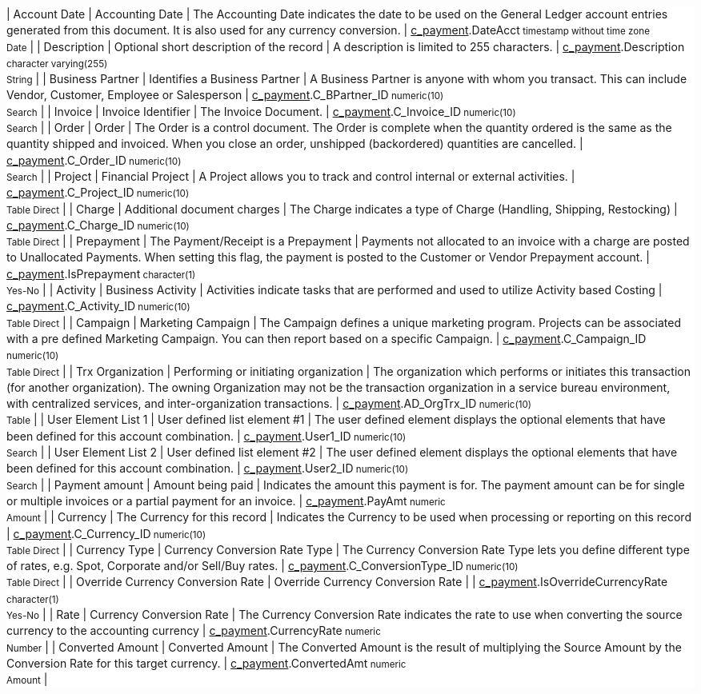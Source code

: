 | Account Date | Accounting Date | The Accounting Date indicates the date to be used on the General Ledger account entries generated from this document. It is also used for any currency conversion. | [c_payment](https://idempiere-schemaspy.muriloht.com/adempiere/tables/c_payment.html).DateAcct<small> timestamp without time zone <br/> Date</small> | 
| Description | Optional short description of the record | A description is limited to 255 characters. | [c_payment](https://idempiere-schemaspy.muriloht.com/adempiere/tables/c_payment.html).Description<small> character varying(255) <br/> String</small> | 
| Business Partner | Identifies a Business Partner | A Business Partner is anyone with whom you transact.  This can include Vendor, Customer, Employee or Salesperson | [c_payment](https://idempiere-schemaspy.muriloht.com/adempiere/tables/c_payment.html).C_BPartner_ID<small> numeric(10) <br/> Search</small> | 
| Invoice | Invoice Identifier | The Invoice Document. | [c_payment](https://idempiere-schemaspy.muriloht.com/adempiere/tables/c_payment.html).C_Invoice_ID<small> numeric(10) <br/> Search</small> | 
| Order | Order | The Order is a control document.  The  Order is complete when the quantity ordered is the same as the quantity shipped and invoiced.  When you close an order, unshipped (backordered) quantities are cancelled. | [c_payment](https://idempiere-schemaspy.muriloht.com/adempiere/tables/c_payment.html).C_Order_ID<small> numeric(10) <br/> Search</small> | 
| Project | Financial Project | A Project allows you to track and control internal or external activities. | [c_payment](https://idempiere-schemaspy.muriloht.com/adempiere/tables/c_payment.html).C_Project_ID<small> numeric(10) <br/> Table Direct</small> | 
| Charge | Additional document charges | The Charge indicates a type of Charge (Handling, Shipping, Restocking) | [c_payment](https://idempiere-schemaspy.muriloht.com/adempiere/tables/c_payment.html).C_Charge_ID<small> numeric(10) <br/> Table Direct</small> | 
| Prepayment | The Payment/Receipt is a Prepayment | Payments not allocated to an invoice with a charge are posted to Unallocated Payments. When setting this flag, the payment is posted to the Customer or Vendor Prepayment account. | [c_payment](https://idempiere-schemaspy.muriloht.com/adempiere/tables/c_payment.html).IsPrepayment<small> character(1) <br/> Yes-No</small> | 
| Activity | Business Activity | Activities indicate tasks that are performed and used to utilize Activity based Costing | [c_payment](https://idempiere-schemaspy.muriloht.com/adempiere/tables/c_payment.html).C_Activity_ID<small> numeric(10) <br/> Table Direct</small> | 
| Campaign | Marketing Campaign | The Campaign defines a unique marketing program.  Projects can be associated with a pre defined Marketing Campaign.  You can then report based on a specific Campaign. | [c_payment](https://idempiere-schemaspy.muriloht.com/adempiere/tables/c_payment.html).C_Campaign_ID<small> numeric(10) <br/> Table Direct</small> | 
| Trx Organization | Performing or initiating organization | The organization which performs or initiates this transaction (for another organization).  The owning Organization may not be the transaction organization in a service bureau environment, with centralized services, and inter-organization transactions. | [c_payment](https://idempiere-schemaspy.muriloht.com/adempiere/tables/c_payment.html).AD_OrgTrx_ID<small> numeric(10) <br/> Table</small> | 
| User Element List 1 | User defined list element #1 | The user defined element displays the optional elements that have been defined for this account combination. | [c_payment](https://idempiere-schemaspy.muriloht.com/adempiere/tables/c_payment.html).User1_ID<small> numeric(10) <br/> Search</small> | 
| User Element List 2 | User defined list element #2 | The user defined element displays the optional elements that have been defined for this account combination. | [c_payment](https://idempiere-schemaspy.muriloht.com/adempiere/tables/c_payment.html).User2_ID<small> numeric(10) <br/> Search</small> | 
| Payment amount | Amount being paid | Indicates the amount this payment is for.  The payment amount can be for single or multiple invoices or a partial payment for an invoice. | [c_payment](https://idempiere-schemaspy.muriloht.com/adempiere/tables/c_payment.html).PayAmt<small> numeric <br/> Amount</small> | 
| Currency | The Currency for this record | Indicates the Currency to be used when processing or reporting on this record | [c_payment](https://idempiere-schemaspy.muriloht.com/adempiere/tables/c_payment.html).C_Currency_ID<small> numeric(10) <br/> Table Direct</small> | 
| Currency Type | Currency Conversion Rate Type | The Currency Conversion Rate Type lets you define different type of rates, e.g. Spot, Corporate and/or Sell/Buy rates. | [c_payment](https://idempiere-schemaspy.muriloht.com/adempiere/tables/c_payment.html).C_ConversionType_ID<small> numeric(10) <br/> Table Direct</small> | 
| Override Currency Conversion Rate | Override Currency Conversion Rate |  | [c_payment](https://idempiere-schemaspy.muriloht.com/adempiere/tables/c_payment.html).IsOverrideCurrencyRate<small> character(1) <br/> Yes-No</small> | 
| Rate | Currency Conversion Rate | The Currency Conversion Rate indicates the rate to use when converting the source currency to the accounting currency | [c_payment](https://idempiere-schemaspy.muriloht.com/adempiere/tables/c_payment.html).CurrencyRate<small> numeric <br/> Number</small> | 
| Converted Amount | Converted Amount | The Converted Amount is the result of multiplying the Source Amount by the Conversion Rate for this target currency. | [c_payment](https://idempiere-schemaspy.muriloht.com/adempiere/tables/c_payment.html).ConvertedAmt<small> numeric <br/> Amount</small> | 